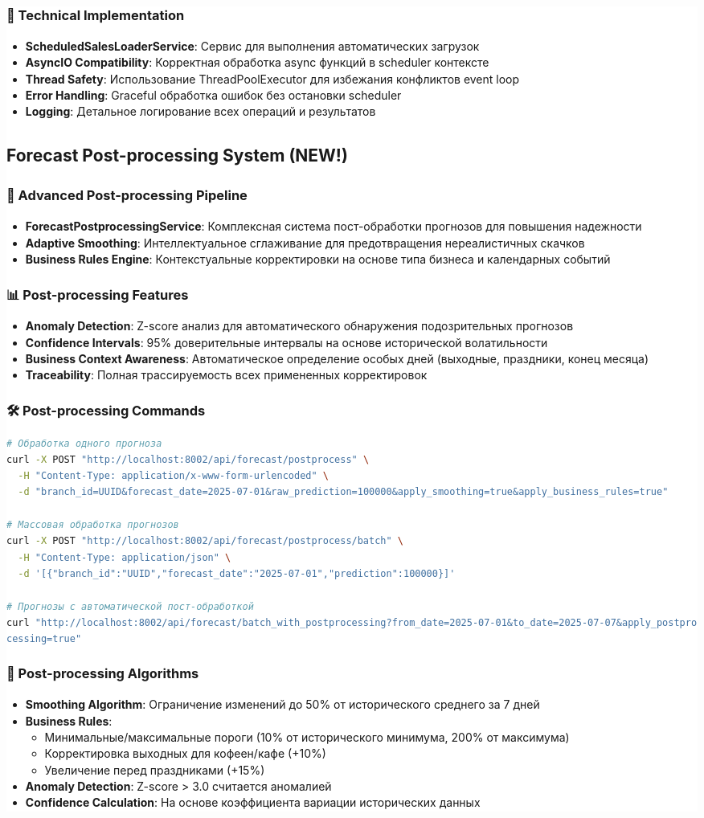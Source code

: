 ### 🎯 Technical Implementation
- **ScheduledSalesLoaderService**: Сервис для выполнения автоматических загрузок
- **AsyncIO Compatibility**: Корректная обработка async функций в scheduler контексте
- **Thread Safety**: Использование ThreadPoolExecutor для избежания конфликтов event loop
- **Error Handling**: Graceful обработка ошибок без остановки scheduler
- **Logging**: Детальное логирование всех операций и результатов

## Forecast Post-processing System (NEW!)

### 🔧 Advanced Post-processing Pipeline
- **ForecastPostprocessingService**: Комплексная система пост-обработки прогнозов для повышения надежности
- **Adaptive Smoothing**: Интеллектуальное сглаживание для предотвращения нереалистичных скачков
- **Business Rules Engine**: Контекстуальные корректировки на основе типа бизнеса и календарных событий

### 📊 Post-processing Features
- **Anomaly Detection**: Z-score анализ для автоматического обнаружения подозрительных прогнозов
- **Confidence Intervals**: 95% доверительные интервалы на основе исторической волатильности
- **Business Context Awareness**: Автоматическое определение особых дней (выходные, праздники, конец месяца)
- **Traceability**: Полная трассируемость всех примененных корректировок

### 🛠️ Post-processing Commands
```bash
# Обработка одного прогноза
curl -X POST "http://localhost:8002/api/forecast/postprocess" \
  -H "Content-Type: application/x-www-form-urlencoded" \
  -d "branch_id=UUID&forecast_date=2025-07-01&raw_prediction=100000&apply_smoothing=true&apply_business_rules=true"

# Массовая обработка прогнозов
curl -X POST "http://localhost:8002/api/forecast/postprocess/batch" \
  -H "Content-Type: application/json" \
  -d '[{"branch_id":"UUID","forecast_date":"2025-07-01","prediction":100000}]'

# Прогнозы с автоматической пост-обработкой
curl "http://localhost:8002/api/forecast/batch_with_postprocessing?from_date=2025-07-01&to_date=2025-07-07&apply_postprocessing=true"
```

### 🎯 Post-processing Algorithms
- **Smoothing Algorithm**: Ограничение изменений до 50% от исторического среднего за 7 дней
- **Business Rules**: 
  - Минимальные/максимальные пороги (10% от исторического минимума, 200% от максимума)
  - Корректировка выходных для кофеен/кафе (+10%)
  - Увеличение перед праздниками (+15%)
- **Anomaly Detection**: Z-score > 3.0 считается аномалией
- **Confidence Calculation**: На основе коэффициента вариации исторических данных
